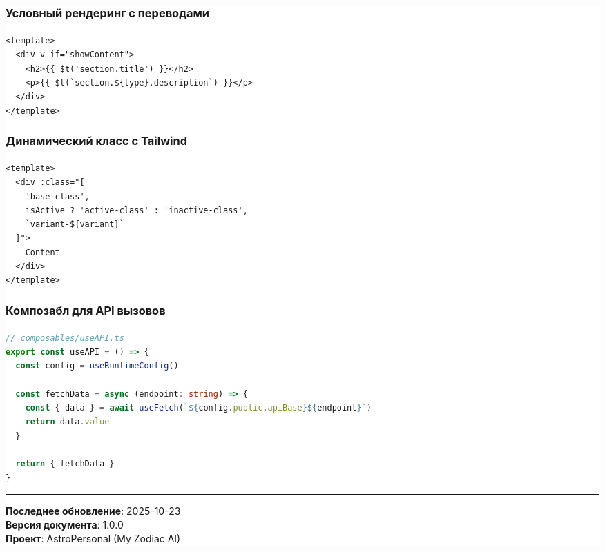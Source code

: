 ### Условный рендеринг с переводами
```vue
<template>
  <div v-if="showContent">
    <h2>{{ $t('section.title') }}</h2>
    <p>{{ $t(`section.${type}.description`) }}</p>
  </div>
</template>
```

### Динамический класс с Tailwind
```vue
<template>
  <div :class="[
    'base-class',
    isActive ? 'active-class' : 'inactive-class',
    `variant-${variant}`
  ]">
    Content
  </div>
</template>
```

### Композабл для API вызовов
```typescript
// composables/useAPI.ts
export const useAPI = () => {
  const config = useRuntimeConfig()
  
  const fetchData = async (endpoint: string) => {
    const { data } = await useFetch(`${config.public.apiBase}${endpoint}`)
    return data.value
  }
  
  return { fetchData }
}
```

---

**Последнее обновление**: 2025-10-23  
**Версия документа**: 1.0.0  
**Проект**: AstroPersonal (My Zodiac AI)
